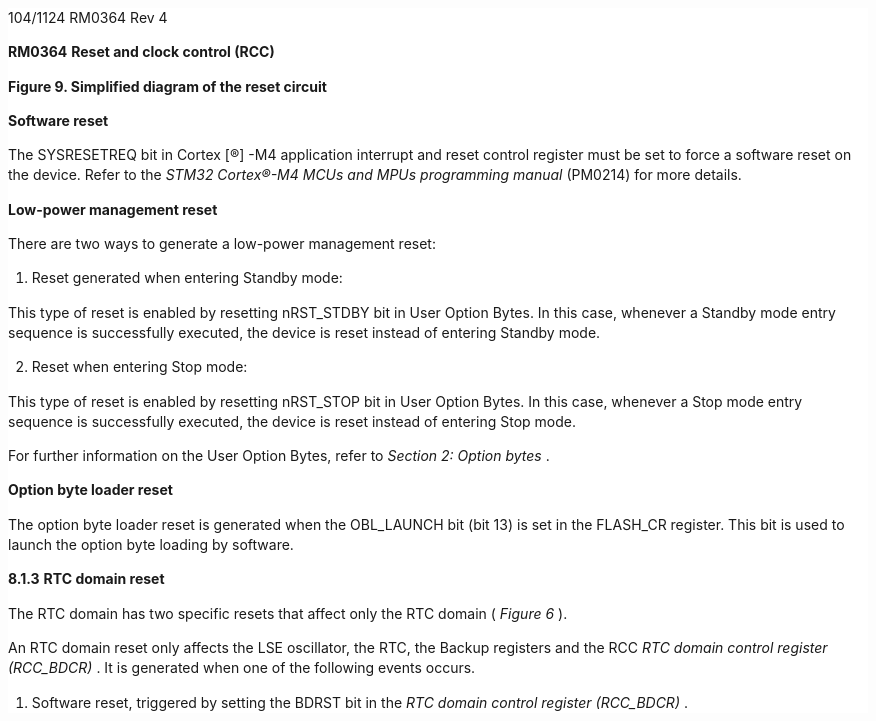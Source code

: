 
104/1124 RM0364 Rev 4


**RM0364** **Reset and clock control (RCC)**


**Figure 9. Simplified diagram of the reset circuit**











**Software reset**


The SYSRESETREQ bit in Cortex [®] -M4 application interrupt and reset control register must
be set to force a software reset on the device. Refer to the _STM32 Cortex®-M4 MCUs and_
_MPUs programming manual_ (PM0214) for more details.


**Low-power management reset**


There are two ways to generate a low-power management reset:


1. Reset generated when entering Standby mode:


This type of reset is enabled by resetting nRST_STDBY bit in User Option Bytes. In this
case, whenever a Standby mode entry sequence is successfully executed, the device
is reset instead of entering Standby mode.


2. Reset when entering Stop mode:


This type of reset is enabled by resetting nRST_STOP bit in User Option Bytes. In this
case, whenever a Stop mode entry sequence is successfully executed, the device is
reset instead of entering Stop mode.


For further information on the User Option Bytes, refer to _Section 2: Option bytes_ .


**Option byte loader reset**


The option byte loader reset is generated when the OBL_LAUNCH bit (bit 13) is set in the
FLASH_CR register. This bit is used to launch the option byte loading by software.


**8.1.3** **RTC domain reset**


The RTC domain has two specific resets that affect only the RTC domain ( _Figure 6_ ).


An RTC domain reset only affects the LSE oscillator, the RTC, the Backup registers and the
RCC _RTC domain control register (RCC_BDCR)_ . It is generated when one of the following
events occurs.


1. Software reset, triggered by setting the BDRST bit in the _RTC domain control register_
_(RCC_BDCR)_ .
